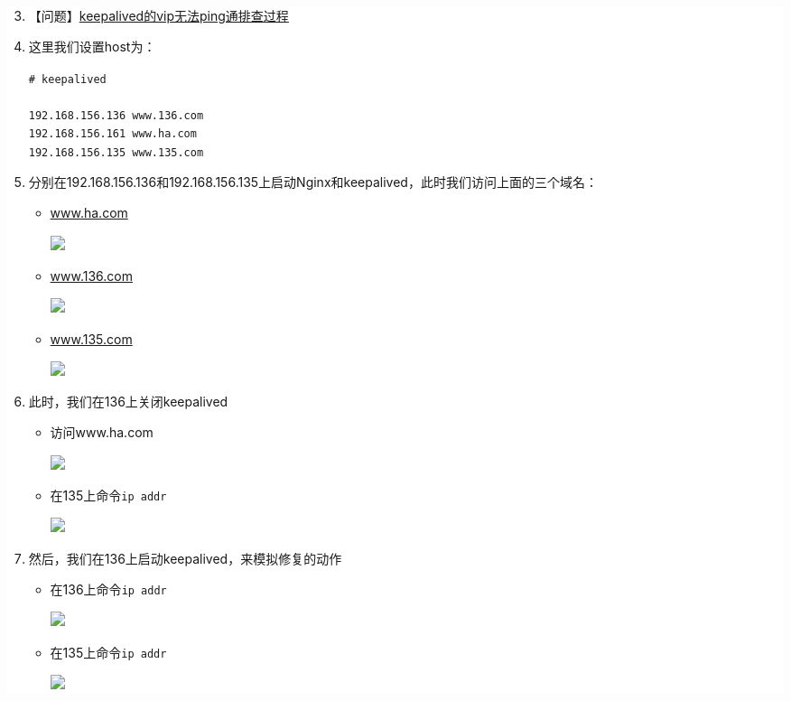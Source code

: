 3. 【问题】[keepalived的vip无法ping通排查过程](keepalived的vip无法ping通排查过程)

4. 这里我们设置host为：

   ```nginx
   # keepalived
   
   192.168.156.136 www.136.com
   192.168.156.161 www.ha.com
   192.168.156.135 www.135.com
   ```

5. 分别在192.168.156.136和192.168.156.135上启动Nginx和keepalived，此时我们访问上面的三个域名：

   * www.ha.com

     ![](E:\markdown笔记\笔记图片\20\2\26.png)

   * www.136.com

     ![](E:\markdown笔记\笔记图片\20\2\26.png)

   * www.135.com

     ![](E:\markdown笔记\笔记图片\20\2\27.png)

6. 此时，我们在136上关闭keepalived

   * 访问www.ha.com

     ![](E:\markdown笔记\笔记图片\20\2\27.png)

   * 在135上命令`ip addr`

     ![](E:\markdown笔记\笔记图片\20\2\28.png)

7. 然后，我们在136上启动keepalived，来模拟修复的动作

   * 在136上命令`ip addr`

     ![](E:\markdown笔记\笔记图片\20\2\29.png)

   * 在135上命令`ip addr`

     ![](E:\markdown笔记\笔记图片\20\2\30.png)



